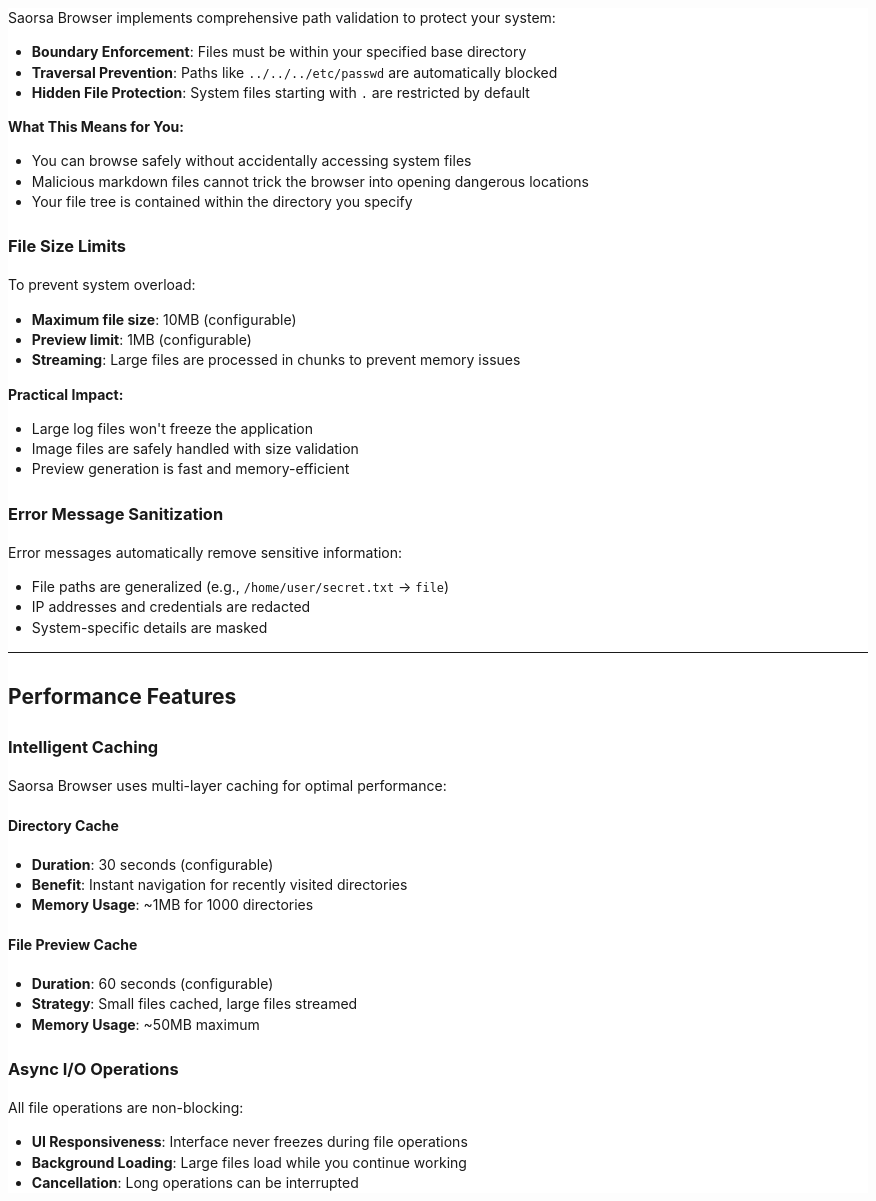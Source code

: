 Saorsa Browser implements comprehensive path validation to protect your system:

- **Boundary Enforcement**: Files must be within your specified base directory
- **Traversal Prevention**: Paths like `../../../etc/passwd` are automatically blocked
- **Hidden File Protection**: System files starting with `.` are restricted by default

**What This Means for You:**
- You can browse safely without accidentally accessing system files
- Malicious markdown files cannot trick the browser into opening dangerous locations
- Your file tree is contained within the directory you specify

### File Size Limits

To prevent system overload:
- **Maximum file size**: 10MB (configurable)
- **Preview limit**: 1MB (configurable)
- **Streaming**: Large files are processed in chunks to prevent memory issues

**Practical Impact:**
- Large log files won't freeze the application
- Image files are safely handled with size validation
- Preview generation is fast and memory-efficient

### Error Message Sanitization

Error messages automatically remove sensitive information:
- File paths are generalized (e.g., `/home/user/secret.txt` → `file`)
- IP addresses and credentials are redacted
- System-specific details are masked

---

## Performance Features

### Intelligent Caching

Saorsa Browser uses multi-layer caching for optimal performance:

#### Directory Cache
- **Duration**: 30 seconds (configurable)
- **Benefit**: Instant navigation for recently visited directories
- **Memory Usage**: ~1MB for 1000 directories

#### File Preview Cache
- **Duration**: 60 seconds (configurable)
- **Strategy**: Small files cached, large files streamed
- **Memory Usage**: ~50MB maximum

### Async I/O Operations

All file operations are non-blocking:
- **UI Responsiveness**: Interface never freezes during file operations
- **Background Loading**: Large files load while you continue working
- **Cancellation**: Long operations can be interrupted
